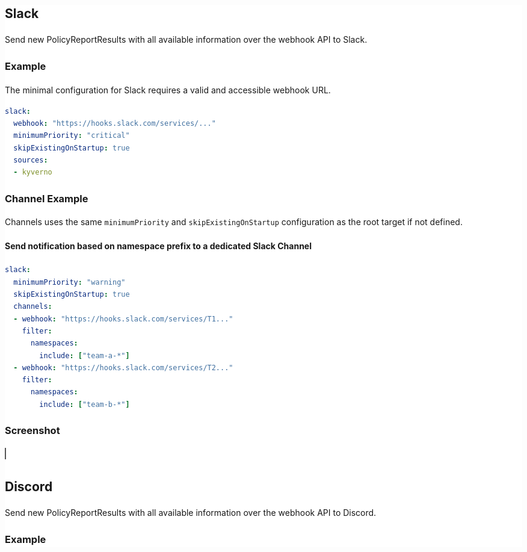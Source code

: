## Slack

Send new PolicyReportResults with all available information over the webhook API to Slack.

### Example

The minimal configuration for Slack requires a valid and accessible webhook URL.

```yaml
slack:
  webhook: "https://hooks.slack.com/services/..."
  minimumPriority: "critical"
  skipExistingOnStartup: true
  sources:
  - kyverno
```

### Channel Example

Channels uses the same `minimumPriority` and `skipExistingOnStartup` configuration as the root target if not defined.

#### Send notification based on namespace prefix to a dedicated Slack Channel

```yaml
slack:
  minimumPriority: "warning"
  skipExistingOnStartup: true
  channels:
  - webhook: "https://hooks.slack.com/services/T1..."
    filter:
      namespaces:
        include: ["team-a-*"]
  - webhook: "https://hooks.slack.com/services/T2..."
    filter:
      namespaces:
        include: ["team-b-*"]
```

### Screenshot
<a href="/images/targets/slack.png" target="_blank">
    <nuxt-img src="/images/targets/slack.png" style="border: 1px solid #555" alt="Slack Notification for a PolicyReportResult"></nuxt-img>
</a>

## Discord

Send new PolicyReportResults with all available information over the webhook API to Discord.

### Example
